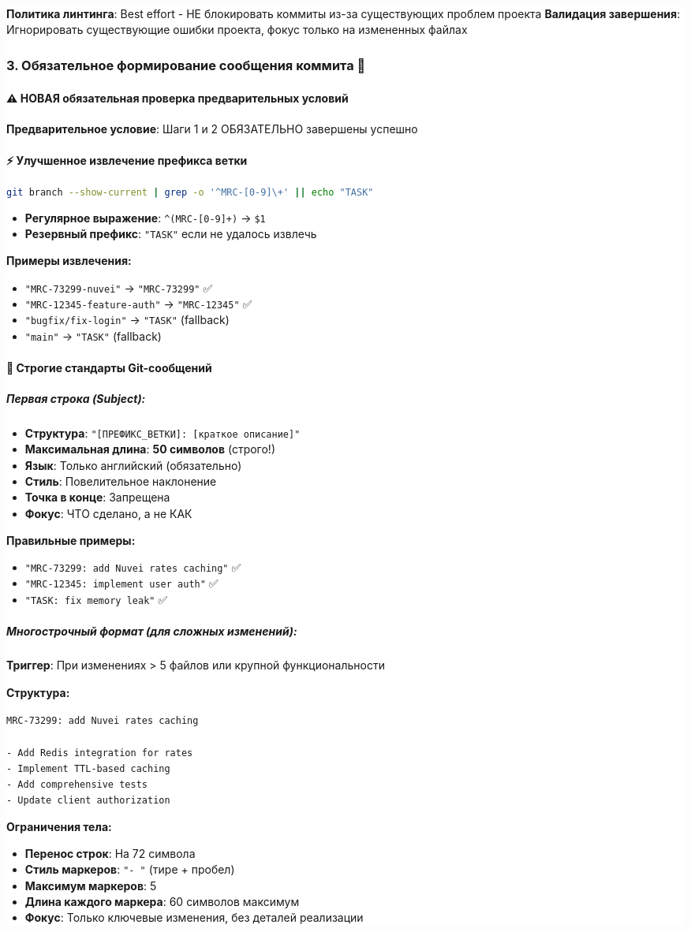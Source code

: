 **Политика линтинга**: Best effort - НЕ блокировать коммиты из-за существующих проблем проекта
**Валидация завершения**: Игнорировать существующие ошибки проекта, фокус только на измененных файлах

### 3. Обязательное формирование сообщения коммита 📝

#### ⚠️ **НОВАЯ обязательная проверка предварительных условий**
**Предварительное условие**: Шаги 1 и 2 ОБЯЗАТЕЛЬНО завершены успешно

#### ⚡ **Улучшенное извлечение префикса ветки**
```bash
git branch --show-current | grep -o '^MRC-[0-9]\+' || echo "TASK"
```
- **Регулярное выражение**: `^(MRC-[0-9]+)` → `$1`
- **Резервный префикс**: `"TASK"` если не удалось извлечь

**Примеры извлечения:**
- `"MRC-73299-nuvei"` → `"MRC-73299"` ✅
- `"MRC-12345-feature-auth"` → `"MRC-12345"` ✅
- `"bugfix/fix-login"` → `"TASK"` (fallback)
- `"main"` → `"TASK"` (fallback)

#### 🎯 **Строгие стандарты Git-сообщений**

##### Первая строка (Subject):
- **Структура**: `"[ПРЕФИКС_ВЕТКИ]: [краткое описание]"`
- **Максимальная длина**: **50 символов** (строго!)
- **Язык**: Только английский (обязательно)
- **Стиль**: Повелительное наклонение
- **Точка в конце**: Запрещена
- **Фокус**: ЧТО сделано, а не КАК

**Правильные примеры:**
- `"MRC-73299: add Nuvei rates caching"` ✅
- `"MRC-12345: implement user auth"` ✅
- `"TASK: fix memory leak"` ✅

##### Многострочный формат (для сложных изменений):
**Триггер**: При изменениях > 5 файлов или крупной функциональности

**Структура:**
```
MRC-73299: add Nuvei rates caching

- Add Redis integration for rates
- Implement TTL-based caching
- Add comprehensive tests
- Update client authorization
```

**Ограничения тела:**
- **Перенос строк**: На 72 символа
- **Стиль маркеров**: `"- "` (тире + пробел)
- **Максимум маркеров**: 5
- **Длина каждого маркера**: 60 символов максимум
- **Фокус**: Только ключевые изменения, без деталей реализации
